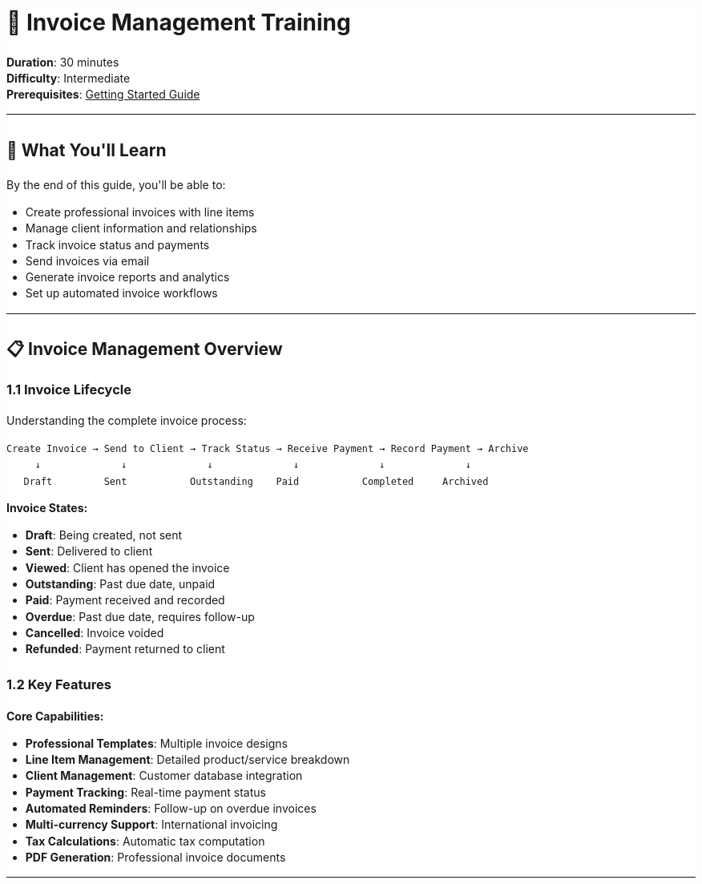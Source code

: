 # 📄 Invoice Management Training

**Duration**: 30 minutes  
**Difficulty**: Intermediate  
**Prerequisites**: [Getting Started Guide](./getting-started.md)

---

## 🎯 What You'll Learn

By the end of this guide, you'll be able to:
- Create professional invoices with line items
- Manage client information and relationships
- Track invoice status and payments
- Send invoices via email
- Generate invoice reports and analytics
- Set up automated invoice workflows

---

## 📋 Invoice Management Overview

### 1.1 Invoice Lifecycle

Understanding the complete invoice process:

```
Create Invoice → Send to Client → Track Status → Receive Payment → Record Payment → Archive
     ↓              ↓              ↓              ↓              ↓              ↓
   Draft         Sent           Outstanding    Paid           Completed     Archived
```

**Invoice States:**
- **Draft**: Being created, not sent
- **Sent**: Delivered to client
- **Viewed**: Client has opened the invoice
- **Outstanding**: Past due date, unpaid
- **Paid**: Payment received and recorded
- **Overdue**: Past due date, requires follow-up
- **Cancelled**: Invoice voided
- **Refunded**: Payment returned to client

### 1.2 Key Features

**Core Capabilities:**
- **Professional Templates**: Multiple invoice designs
- **Line Item Management**: Detailed product/service breakdown
- **Client Management**: Customer database integration
- **Payment Tracking**: Real-time payment status
- **Automated Reminders**: Follow-up on overdue invoices
- **Multi-currency Support**: International invoicing
- **Tax Calculations**: Automatic tax computation
- **PDF Generation**: Professional invoice documents

---